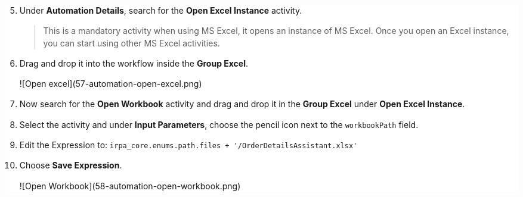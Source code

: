 5. Under **Automation Details**, search for the **Open Excel Instance** activity.

    > This is a mandatory activity when using MS Excel, it opens an instance of MS Excel. Once you open an Excel instance, you can start using other MS Excel activities.

6. Drag and drop it into the workflow inside the **Group Excel**.

    <!-- border -->![Open excel](57-automation-open-excel.png)

7. Now search for the **Open Workbook** activity and drag and drop it in the **Group Excel** under **Open Excel Instance**.

8. Select the activity and under **Input Parameters**, choose the pencil icon next to the `workbookPath` field.

9. Edit the Expression to: `irpa_core.enums.path.files + '/OrderDetailsAssistant.xlsx'`

10. Choose **Save Expression**.

    <!-- border -->![Open Workbook](58-automation-open-workbook.png)
